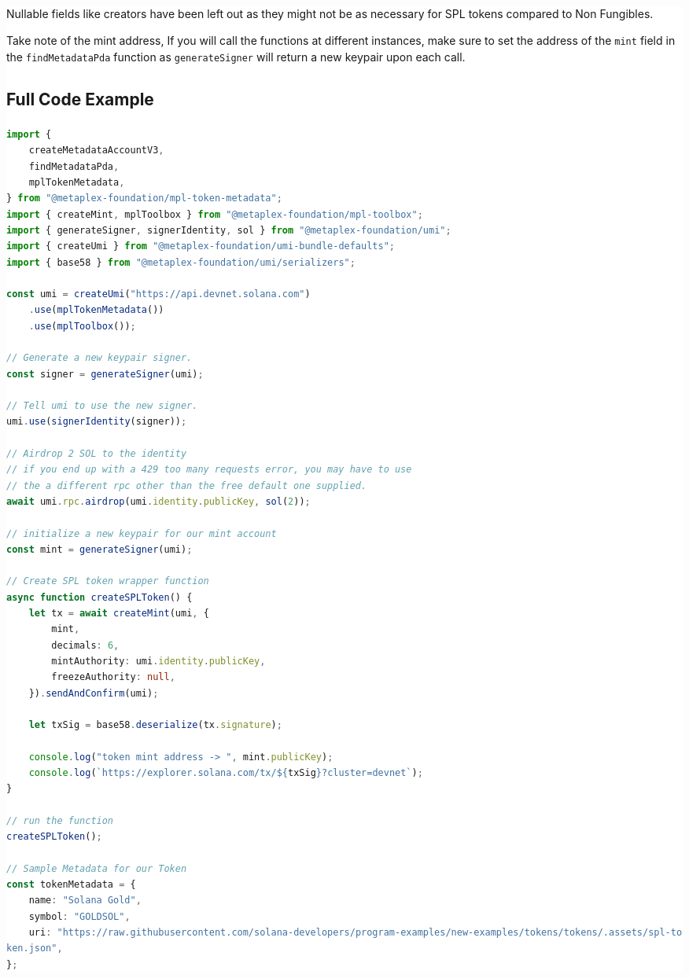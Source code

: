 Nullable fields like creators have been left out as they might not be as necessary for SPL tokens compared to Non Fungibles.

Take note of the mint address, If you will call the functions at different instances, make sure to set the address of the `mint` field in the `findMetadataPda` function as `generateSigner` will return a new keypair upon each call. 

## Full Code Example

```typescript
import {
	createMetadataAccountV3,
	findMetadataPda,
	mplTokenMetadata,
} from "@metaplex-foundation/mpl-token-metadata";
import { createMint, mplToolbox } from "@metaplex-foundation/mpl-toolbox";
import { generateSigner, signerIdentity, sol } from "@metaplex-foundation/umi";
import { createUmi } from "@metaplex-foundation/umi-bundle-defaults";
import { base58 } from "@metaplex-foundation/umi/serializers";

const umi = createUmi("https://api.devnet.solana.com")
	.use(mplTokenMetadata())
	.use(mplToolbox());

// Generate a new keypair signer.
const signer = generateSigner(umi);

// Tell umi to use the new signer.
umi.use(signerIdentity(signer));

// Airdrop 2 SOL to the identity
// if you end up with a 429 too many requests error, you may have to use
// the a different rpc other than the free default one supplied.
await umi.rpc.airdrop(umi.identity.publicKey, sol(2));

// initialize a new keypair for our mint account
const mint = generateSigner(umi);

// Create SPL token wrapper function
async function createSPLToken() {
	let tx = await createMint(umi, {
		mint,
		decimals: 6,
		mintAuthority: umi.identity.publicKey,
		freezeAuthority: null,
	}).sendAndConfirm(umi);

	let txSig = base58.deserialize(tx.signature);

	console.log("token mint address -> ", mint.publicKey);
	console.log(`https://explorer.solana.com/tx/${txSig}?cluster=devnet`);
}

// run the function
createSPLToken();

// Sample Metadata for our Token
const tokenMetadata = {
	name: "Solana Gold",
	symbol: "GOLDSOL",
	uri: "https://raw.githubusercontent.com/solana-developers/program-examples/new-examples/tokens/tokens/.assets/spl-token.json",
};

```